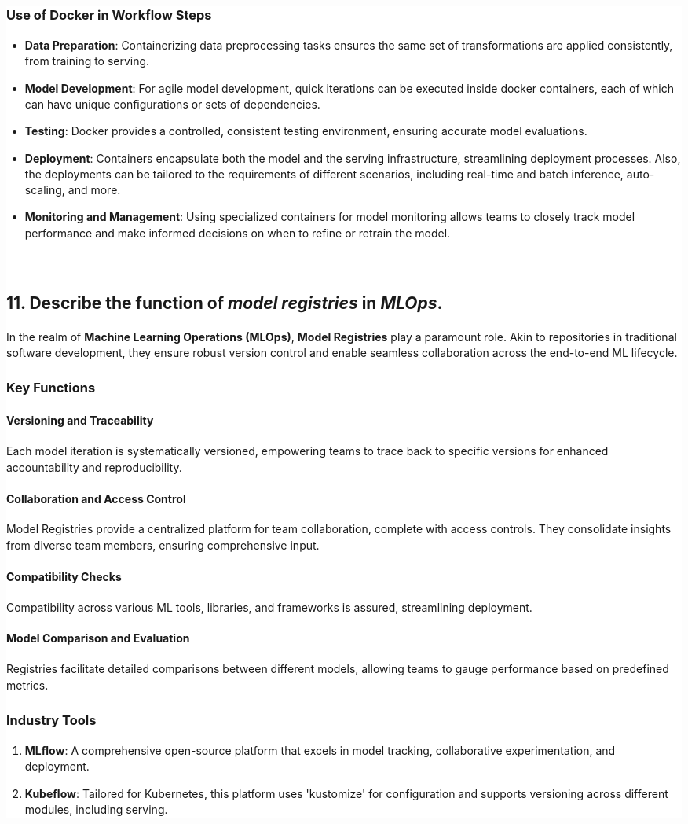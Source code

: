 ### Use of Docker in Workflow Steps

- **Data Preparation**: Containerizing data preprocessing tasks ensures the same set of transformations are applied consistently, from training to serving.

- **Model Development**: For agile model development, quick iterations can be executed inside docker containers, each of which can have unique configurations or sets of dependencies.

- **Testing**: Docker provides a controlled, consistent testing environment, ensuring accurate model evaluations.

- **Deployment**: Containers encapsulate both the model and the serving infrastructure, streamlining deployment processes. Also, the deployments can be tailored to the requirements of different scenarios, including real-time and batch inference, auto-scaling, and more.

- **Monitoring and Management**: Using specialized containers for model monitoring allows teams to closely track model performance and make informed decisions on when to refine or retrain the model.
<br>

## 11. Describe the function of _model registries_ in _MLOps_.

In the realm of **Machine Learning Operations (MLOps)**, **Model Registries** play a paramount role. Akin to repositories in traditional software development, they ensure robust version control and enable seamless collaboration across the end-to-end ML lifecycle.

### Key Functions

#### Versioning and Traceability

Each model iteration is systematically versioned, empowering teams to trace back to specific versions for enhanced accountability and reproducibility.

#### Collaboration and Access Control

Model Registries provide a centralized platform for team collaboration, complete with access controls. They consolidate insights from diverse team members, ensuring comprehensive input.

#### Compatibility Checks

Compatibility across various ML tools, libraries, and frameworks is assured, streamlining deployment.

#### Model Comparison and Evaluation

Registries facilitate detailed comparisons between different models, allowing teams to gauge performance based on predefined metrics.

### Industry Tools

1. **MLflow**: A comprehensive open-source platform that excels in model tracking, collaborative experimentation, and deployment.

2. **Kubeflow**: Tailored for Kubernetes, this platform uses 'kustomize' for configuration and supports versioning across different modules, including serving.
